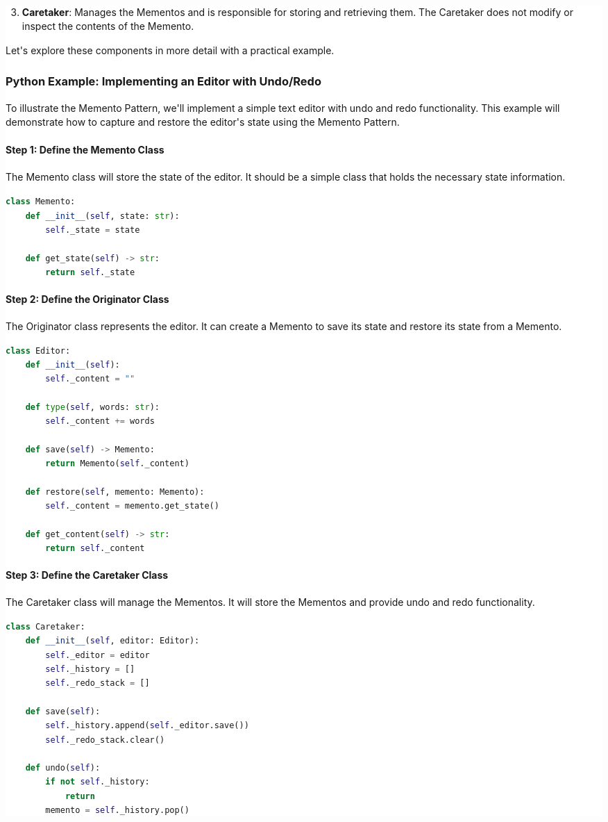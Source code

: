 3. **Caretaker**: Manages the Mementos and is responsible for storing and retrieving them. The Caretaker does not modify or inspect the contents of the Memento.

Let's explore these components in more detail with a practical example.

### Python Example: Implementing an Editor with Undo/Redo

To illustrate the Memento Pattern, we'll implement a simple text editor with undo and redo functionality. This example will demonstrate how to capture and restore the editor's state using the Memento Pattern.

#### Step 1: Define the Memento Class

The Memento class will store the state of the editor. It should be a simple class that holds the necessary state information.

```python
class Memento:
    def __init__(self, state: str):
        self._state = state

    def get_state(self) -> str:
        return self._state
```

#### Step 2: Define the Originator Class

The Originator class represents the editor. It can create a Memento to save its state and restore its state from a Memento.

```python
class Editor:
    def __init__(self):
        self._content = ""

    def type(self, words: str):
        self._content += words

    def save(self) -> Memento:
        return Memento(self._content)

    def restore(self, memento: Memento):
        self._content = memento.get_state()

    def get_content(self) -> str:
        return self._content
```

#### Step 3: Define the Caretaker Class

The Caretaker class will manage the Mementos. It will store the Mementos and provide undo and redo functionality.

```python
class Caretaker:
    def __init__(self, editor: Editor):
        self._editor = editor
        self._history = []
        self._redo_stack = []

    def save(self):
        self._history.append(self._editor.save())
        self._redo_stack.clear()

    def undo(self):
        if not self._history:
            return
        memento = self._history.pop()
```